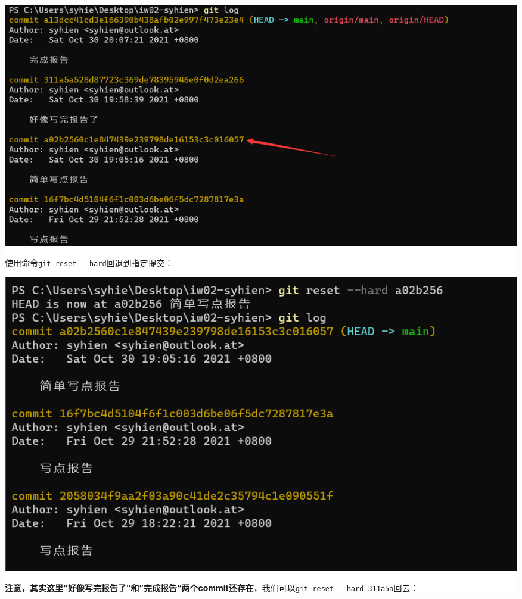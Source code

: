 ![22](ref/22.png)

使用命令`git reset --hard`回退到指定提交：

![23](ref/23.png)

**注意，其实这里"好像写完报告了"和”完成报告“两个commit还存在**，我们可以`git reset --hard 311a5a`回去：
